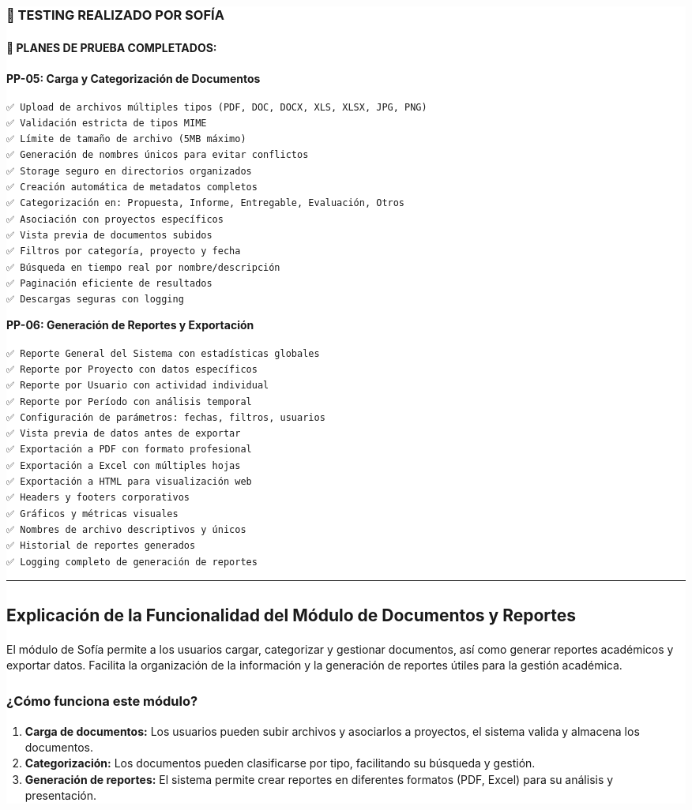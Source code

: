 ### **🎯 TESTING REALIZADO POR SOFÍA**

#### **🧪 PLANES DE PRUEBA COMPLETADOS:**

**PP-05: Carga y Categorización de Documentos**
```
✅ Upload de archivos múltiples tipos (PDF, DOC, DOCX, XLS, XLSX, JPG, PNG)
✅ Validación estricta de tipos MIME
✅ Límite de tamaño de archivo (5MB máximo)
✅ Generación de nombres únicos para evitar conflictos
✅ Storage seguro en directorios organizados
✅ Creación automática de metadatos completos
✅ Categorización en: Propuesta, Informe, Entregable, Evaluación, Otros
✅ Asociación con proyectos específicos
✅ Vista previa de documentos subidos
✅ Filtros por categoría, proyecto y fecha
✅ Búsqueda en tiempo real por nombre/descripción
✅ Paginación eficiente de resultados
✅ Descargas seguras con logging
```

**PP-06: Generación de Reportes y Exportación**
```
✅ Reporte General del Sistema con estadísticas globales
✅ Reporte por Proyecto con datos específicos
✅ Reporte por Usuario con actividad individual
✅ Reporte por Período con análisis temporal
✅ Configuración de parámetros: fechas, filtros, usuarios
✅ Vista previa de datos antes de exportar
✅ Exportación a PDF con formato profesional
✅ Exportación a Excel con múltiples hojas
✅ Exportación a HTML para visualización web
✅ Headers y footers corporativos
✅ Gráficos y métricas visuales
✅ Nombres de archivo descriptivos y únicos
✅ Historial de reportes generados
✅ Logging completo de generación de reportes
```

---

## Explicación de la Funcionalidad del Módulo de Documentos y Reportes

El módulo de Sofía permite a los usuarios cargar, categorizar y gestionar documentos, así como generar reportes académicos y exportar datos. Facilita la organización de la información y la generación de reportes útiles para la gestión académica.

### ¿Cómo funciona este módulo?
1. **Carga de documentos:** Los usuarios pueden subir archivos y asociarlos a proyectos, el sistema valida y almacena los documentos.
2. **Categorización:** Los documentos pueden clasificarse por tipo, facilitando su búsqueda y gestión.
3. **Generación de reportes:** El sistema permite crear reportes en diferentes formatos (PDF, Excel) para su análisis y presentación.
